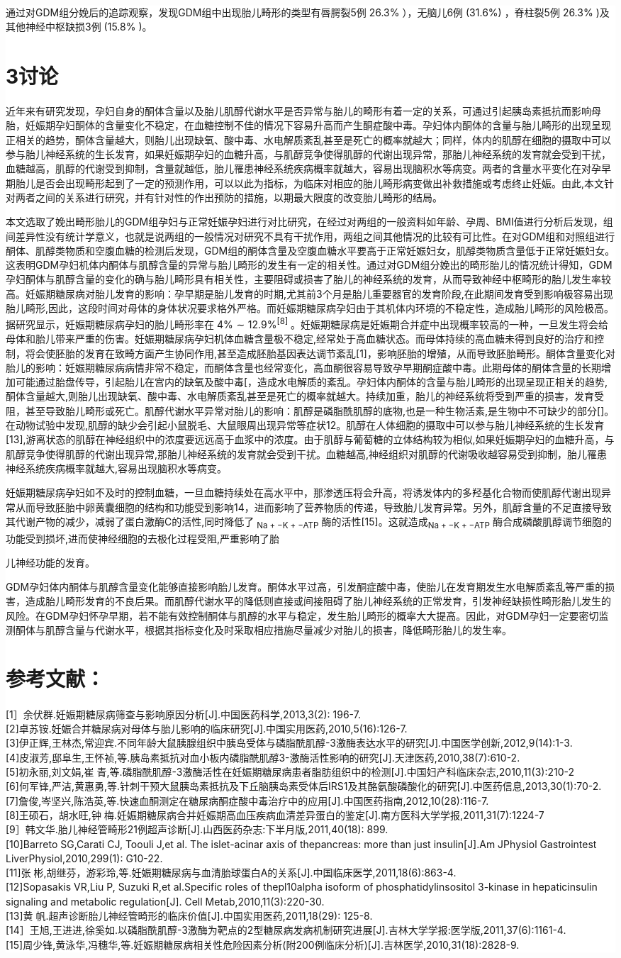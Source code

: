 通过对GDM组分娩后的追踪观察，发现GDM组中出现胎儿畸形的类型有唇腭裂5例 $2 6 . 3 \%$ ），无脑儿6例 $( 3 1 . 6 \% )$ ，脊柱裂5例 $2 6 . 3 \%$ )及其他神经中枢缺损3例 $( 1 5 . 8 \%$ )。

# 3讨论

近年来有研究发现，孕妇自身的酮体含量以及胎儿肌醇代谢水平是否异常与胎儿的畸形有着一定的关系，可通过引起胰岛素抵抗而影响母胎，妊娠期孕妇酮体的含量变化不稳定，在血糖控制不佳的情况下容易升高而产生酮症酸中毒。孕妇体内酮体的含量与胎儿畸形的出现呈现正相关的趋势，酮体含量越大，则胎儿出现缺氧、酸中毒、水电解质紊乱甚至是死亡的概率就越大；同样，体内的肌醇在细胞的摄取中可以参与胎儿神经系统的生长发育，如果妊娠期孕妇的血糖升高，与肌醇竞争使得肌醇的代谢出现异常，那胎儿神经系统的发育就会受到干扰，血糖越高，肌醇的代谢受到抑制，含量就越低，胎儿罹患神经系统疾病概率就越大，容易出现脑积水等病变。两者的含量水平变化在对孕早期胎儿是否会出现畸形起到了一定的预测作用，可以以此为指标，为临床对相应的胎儿畸形病变做出补救措施或考虑终止妊娠。由此,本文针对两者之间的关系进行研究，并有针对性的作出预防的措施，以期最大限度的改变胎儿畸形的结局。

本文选取了娩出畸形胎儿的GDM组孕妇与正常妊娠孕妇进行对比研究，在经过对两组的一般资料如年龄、孕周、BMI值进行分析后发现，组间差异性没有统计学意义，也就是说两组的一般情况对研究不具有干扰作用，两组之间其他情况的比较有可比性。在对GDM组和对照组进行酮体、肌醇类物质和空腹血糖的检测后发现，GDM组的酮体含量及空腹血糖水平要高于正常妊娠妇女，肌醇类物质含量低于正常妊娠妇女。这表明GDM孕妇机体内酮体与肌醇含量的异常与胎儿畸形的发生有一定的相关性。通过对GDM组分娩出的畸形胎儿的情况统计得知，GDM孕妇酮体与肌醇含量的变化的确与胎儿畸形具有相关性，主要阻碍或损害了胎儿的神经系统的发育，从而导致神经中枢畸形的胎儿发生率较高。妊娠期糖尿病对胎儿发育的影响：孕早期是胎儿发育的时期,尤其前3个月是胎儿重要器官的发育阶段,在此期间发育受到影响极容易出现胎儿畸形,因此，这段时间对母体的身体状况要求格外严格。而妊娠期糖尿病孕妇由于其机体内环境的不稳定性，造成胎儿畸形的风险极高。据研究显示，妊娠期糖尿病孕妇的胎儿畸形率在 $4 \% { \sim } 1 2 . 9 \% ^ { [ 8 ] }$ 。妊娠期糖尿病是妊娠期合并症中出现概率较高的一种，一旦发生将会给母体和胎儿带来严重的伤害。妊娠期糖尿病孕妇机体血糖含量极不稳定,经常处于高血糖状态。而母体持续的高血糖未得到良好的治疗和控制，将会使胚胎的发育在致畸方面产生协同作用,甚至造成胚胎基因表达调节紊乱[1]，影响胚胎的增殖，从而导致胚胎畸形。酮体含量变化对胎儿的影响：妊娠期糖尿病病情非常不稳定，而酮体含量也经常变化，高血酮很容易导致孕早期酮症酸中毒。此期母体的酮体含量的长期增加可能通过胎盘传导，引起胎儿在宫内的缺氧及酸中毒[，造成水电解质的紊乱。孕妇体内酮体的含量与胎儿畸形的出现呈现正相关的趋势,酮体含量越大,则胎儿出现缺氧、酸中毒、水电解质紊乱甚至是死亡的概率就越大。持续加重，胎儿的神经系统将受到严重的损害，发育受阻，甚至导致胎儿畸形或死亡。肌醇代谢水平异常对胎儿的影响：肌醇是磷脂酰肌醇的底物,也是一种生物活素,是生物中不可缺少的部分[]。在动物试验中发现,肌醇的缺少会引起小鼠脱毛、大鼠眼周出现异常等症状12。肌醇在人体细胞的摄取中可以参与胎儿神经系统的生长发育[13],游离状态的肌醇在神经组织中的浓度要远远高于血浆中的浓度。由于肌醇与葡萄糖的立体结构较为相似,如果妊娠期孕妇的血糖升高，与肌醇竞争使得肌醇的代谢出现异常,那胎儿神经系统的发育就会受到干扰。血糖越高,神经组织对肌醇的代谢吸收越容易受到抑制，胎儿罹患神经系统疾病概率就越大,容易出现脑积水等病变。

妊娠期糖尿病孕妇如不及时的控制血糖，一旦血糖持续处在高水平中，那渗透压将会升高，将诱发体内的多羟基化合物而使肌醇代谢出现异常从而导致胚胎中卵黄囊细胞的结构和功能受到影响14，进而影响了营养物质的传递，导致胎儿发育异常。另外，肌醇含量的不足直接导致其代谢产物的减少，减弱了蛋白激酶C的活性,同时降低了 $_ { \mathrm { N a + - K + - A T P } }$ 酶的活性[15]。这就造成$_ { \mathrm { N a + - K + - A T P } }$ 酶合成磷酸肌醇调节细胞的功能受到损坏,进而使神经细胞的去极化过程受阻,严重影响了胎

儿神经功能的发育。

GDM孕妇体内酮体与肌醇含量变化能够直接影响胎儿发育。酮体水平过高，引发酮症酸中毒，使胎儿在发育期发生水电解质紊乱等严重的损害，造成胎儿畸形发育的不良后果。而肌醇代谢水平的降低则直接或间接阻碍了胎儿神经系统的正常发育，引发神经缺损性畸形胎儿发生的风险。在GDM孕妇怀孕早期，若不能有效控制酮体与肌醇的水平与稳定，发生胎儿畸形的概率大大提高。因此，对GDM孕妇一定要密切监测酮体与肌醇含量与代谢水平，根据其指标变化及时采取相应措施尽量减少对胎儿的损害，降低畸形胎儿的发生率。

# 参考文献：

[1］余伏群.妊娠期糖尿病筛查与影响原因分析[J].中国医药科学,2013,3(2): 196-7.  
[2]卓苏铵.妊娠合并糖尿病对母体与胎儿影响的临床研究[J].中国实用医药,2010,5(16):126-7.  
[3]伊正辉,王林杰,常迎宾.不同年龄大鼠胰腺组织中胰岛受体与磷脂酰肌醇-3激酶表达水平的研究[J].中国医学创新,2012,9(14):1-3.  
[4]皮淑芳,邸阜生,王怀祯,等.胰岛素抵抗对血小板内磷脂酰肌醇3-激酶活性影响的研究[J].天津医药,2010,38(7):610-2.  
[5]初永丽,刘文娟,崔 青,等.磷脂酰肌醇-3激酶活性在妊娠期糖尿病患者脂肪组织中的检测[J].中国妇产科临床杂志,2010,11(3):210-2  
[6]何军锋,严洁,黄惠勇,等.针刺干预大鼠胰岛素抵抗及下丘脑胰岛素受体后IRS1及其酪氨酸磷酸化的研究[J].中医药信息,2013,30(1):70-2.  
[7]詹俊,岑坚兴,陈浩英,等.快速血酮测定在糖尿病酮症酸中毒治疗中的应用[J].中国医药指南,2012,10(28):116-7.  
[8]王硕石，胡水旺,钟 梅.妊娠期糖尿病合并妊娠期高血压疾病血清差异蛋白的鉴定[J].南方医科大学学报,2011,31(7):1224-7  
[9］韩文华.胎儿神经管畸形21例超声诊断[J].山西医药杂志:下半月版,2011,40(18): 899.  
[10]Barreto SG,Carati CJ, Toouli J,et al. The islet-acinar axis of thepancreas: more than just insulin[J].Am JPhysiol Gastrointest LiverPhysiol,2010,299(1): G10-22.  
[11]张 彬,胡继芬，游彩玲,等.妊娠期糖尿病与血清胎球蛋白A的关系[J].中国临床医学,2011,18(6):863-4.  
[12]Sopasakis VR,Liu P, Suzuki R,et al.Specific roles of thepl10alpha isoform of phosphatidylinsositol 3-kinase in hepaticinsulin signaling and metabolic regulation[J]. Cell Metab,2010,11(3):220-30.  
[13]黄 帆.超声诊断胎儿神经管畸形的临床价值[J].中国实用医药,2011,18(29): 125-8.  
[14］王旭,王进进,徐奚如.以磷脂酰肌醇-3激酶为靶点的2型糖尿病发病机制研究进展[J].吉林大学学报:医学版,2011,37(6):1161-4.  
[15]周少锋,黄泳华,冯穗华,等.妊娠期糖尿病相关性危险因素分析(附200例临床分析)[J].吉林医学,2010,31(18):2828-9.